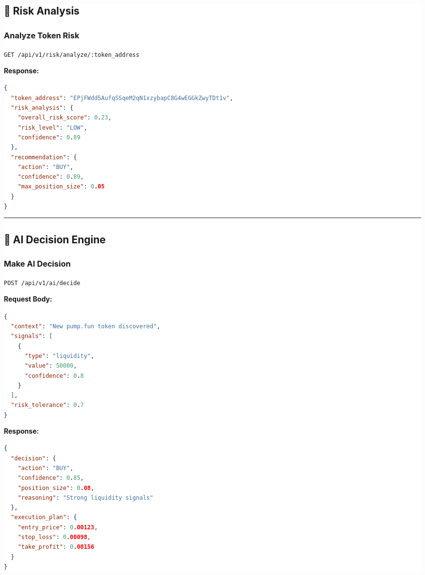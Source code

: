 
## 🎯 Risk Analysis

### Analyze Token Risk
```http
GET /api/v1/risk/analyze/:token_address
```

**Response:**
```json
{
  "token_address": "EPjFWdd5AufqSSqeM2qN1xzybapC8G4wEGGkZwyTDt1v",
  "risk_analysis": {
    "overall_risk_score": 0.23,
    "risk_level": "LOW",
    "confidence": 0.89
  },
  "recommendation": {
    "action": "BUY",
    "confidence": 0.89,
    "max_position_size": 0.05
  }
}
```

---

## 🤖 AI Decision Engine

### Make AI Decision
```http
POST /api/v1/ai/decide
```

**Request Body:**
```json
{
  "context": "New pump.fun token discovered",
  "signals": [
    {
      "type": "liquidity",
      "value": 50000,
      "confidence": 0.8
    }
  ],
  "risk_tolerance": 0.7
}
```

**Response:**
```json
{
  "decision": {
    "action": "BUY",
    "confidence": 0.85,
    "position_size": 0.08,
    "reasoning": "Strong liquidity signals"
  },
  "execution_plan": {
    "entry_price": 0.00123,
    "stop_loss": 0.00098,
    "take_profit": 0.00156
  }
}
```
